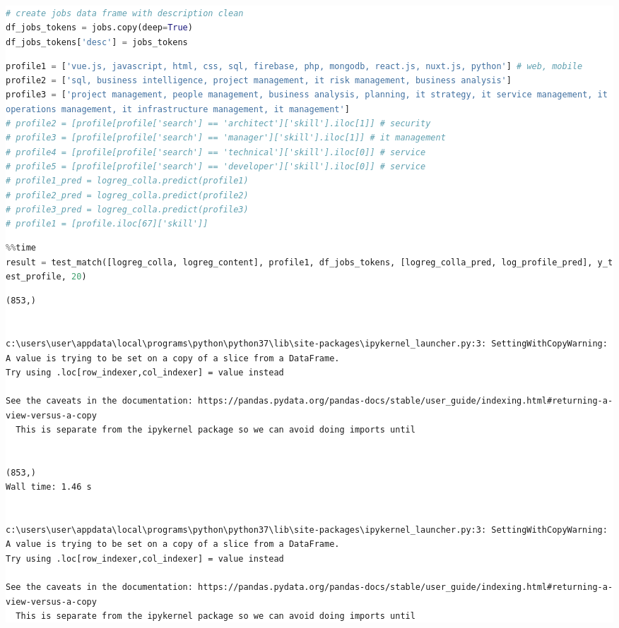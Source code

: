 
```python
# create jobs data frame with description clean
df_jobs_tokens = jobs.copy(deep=True)
df_jobs_tokens['desc'] = jobs_tokens
```


```python
profile1 = ['vue.js, javascript, html, css, sql, firebase, php, mongodb, react.js, nuxt.js, python'] # web, mobile
profile2 = ['sql, business intelligence, project management, it risk management, business analysis']
profile3 = ['project management, people management, business analysis, planning, it strategy, it service management, it operations management, it infrastructure management, it management']
# profile2 = [profile[profile['search'] == 'architect']['skill'].iloc[1]] # security
# profile3 = [profile[profile['search'] == 'manager']['skill'].iloc[1]] # it management
# profile4 = [profile[profile['search'] == 'technical']['skill'].iloc[0]] # service
# profile5 = [profile[profile['search'] == 'developer']['skill'].iloc[0]] # service
# profile1_pred = logreg_colla.predict(profile1)
# profile2_pred = logreg_colla.predict(profile2)
# profile3_pred = logreg_colla.predict(profile3)
# profile1 = [profile.iloc[67]['skill']]
```


```python
%%time
result = test_match([logreg_colla, logreg_content], profile1, df_jobs_tokens, [logreg_colla_pred, log_profile_pred], y_test_profile, 20)
```

    (853,)
    

    c:\users\user\appdata\local\programs\python\python37\lib\site-packages\ipykernel_launcher.py:3: SettingWithCopyWarning: 
    A value is trying to be set on a copy of a slice from a DataFrame.
    Try using .loc[row_indexer,col_indexer] = value instead
    
    See the caveats in the documentation: https://pandas.pydata.org/pandas-docs/stable/user_guide/indexing.html#returning-a-view-versus-a-copy
      This is separate from the ipykernel package so we can avoid doing imports until
    

    (853,)
    Wall time: 1.46 s
    

    c:\users\user\appdata\local\programs\python\python37\lib\site-packages\ipykernel_launcher.py:3: SettingWithCopyWarning: 
    A value is trying to be set on a copy of a slice from a DataFrame.
    Try using .loc[row_indexer,col_indexer] = value instead
    
    See the caveats in the documentation: https://pandas.pydata.org/pandas-docs/stable/user_guide/indexing.html#returning-a-view-versus-a-copy
      This is separate from the ipykernel package so we can avoid doing imports until
    
